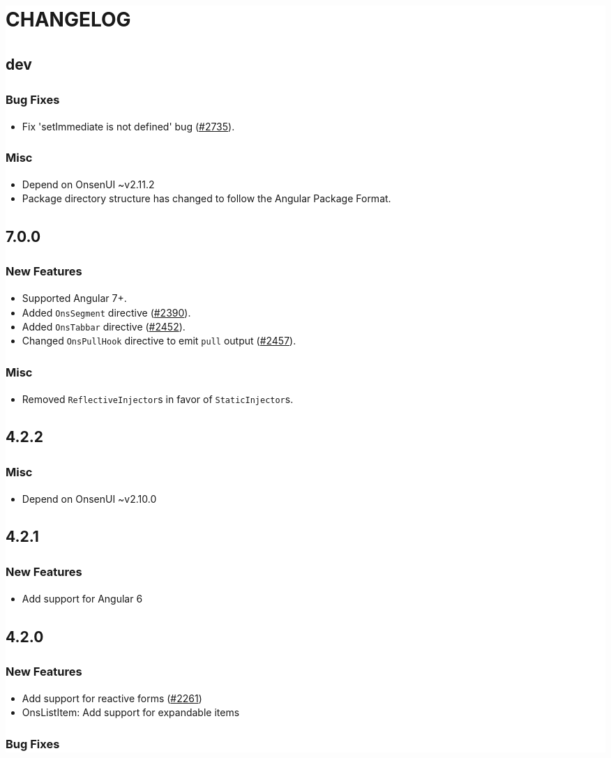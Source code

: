 CHANGELOG
====

dev
---

### Bug Fixes

 * Fix 'setImmediate is not defined' bug ([#2735](https://github.com/OnsenUI/OnsenUI/pull/2735)).

### Misc

 * Depend on OnsenUI ~v2.11.2
 * Package directory structure has changed to follow the Angular Package Format.

7.0.0
---

### New Features

 * Supported Angular 7+.
 * Added `OnsSegment` directive ([#2390](https://github.com/OnsenUI/OnsenUI/issues/2390)).
 * Added `OnsTabbar` directive ([#2452](https://github.com/OnsenUI/OnsenUI/issues/2452)).
 * Changed `OnsPullHook` directive to emit `pull` output ([#2457](https://github.com/OnsenUI/OnsenUI/issues/2457)).

### Misc

 * Removed `ReflectiveInjector`s in favor of `StaticInjector`s.

4.2.2
---

### Misc

 * Depend on OnsenUI ~v2.10.0

4.2.1
---

### New Features

 * Add support for Angular 6

4.2.0
---

### New Features

 * Add support for reactive forms ([#2261](https://github.com/OnsenUI/OnsenUI/issues/2261))
 * OnsListItem: Add support for expandable items

### Bug Fixes
